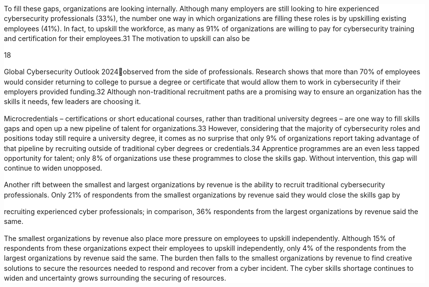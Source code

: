 To fill these gaps, organizations are looking 
internally. Although many employers are still looking 
to hire experienced cybersecurity professionals 
(33%), the number one way in which organizations 
are filling these roles is by upskilling existing 
employees (41%). In fact, to upskill the workforce, 
as many as 91% of organizations are willing to pay 
for cybersecurity training and certification for their 
employees.31 The motivation to upskill can also be 

18

Global Cybersecurity Outlook 2024observed from the side of professionals. Research 
shows that more than 70% of employees would 
consider returning to college to pursue a degree 
or certificate that would allow them to work in 
cybersecurity if their employers provided funding.32 
Although non\-traditional recruitment paths are a 
promising way to ensure an organization has the 
skills it needs, few leaders are choosing it. 

Microcredentials – certifications or short educational 
courses, rather than traditional university degrees 
– are one way to fill skills gaps and open up a new 
pipeline of talent for organizations.33 However, 
considering that the majority of cybersecurity 
roles and positions today still require a university 
degree, it comes as no surprise that only 9% of 
organizations report taking advantage of that 
pipeline by recruiting outside of traditional cyber 
degrees or credentials.34 Apprentice programmes 
are an even less tapped opportunity for talent; only 
8% of organizations use these programmes to 
close the skills gap. Without intervention, this gap 
will continue to widen unopposed. 

Another rift between the smallest and largest 
organizations by revenue is the ability to recruit 
traditional cybersecurity professionals. Only 21% 
of respondents from the smallest organizations by 
revenue said they would close the skills gap by 

recruiting experienced cyber professionals; 
in comparison, 36% respondents from the largest 
organizations by revenue said the same.

The smallest organizations by revenue also 
place more pressure on employees to upskill 
independently. Although 15% of respondents from 
these organizations expect their employees to 
upskill independently, only 4% of the respondents 
from the largest organizations by revenue said 
the same. The burden then falls to the smallest 
organizations by revenue to find creative solutions 
to secure the resources needed to respond and 
recover from a cyber incident. The cyber skills 
shortage continues to widen and uncertainty grows 
surrounding the securing of resources. 

